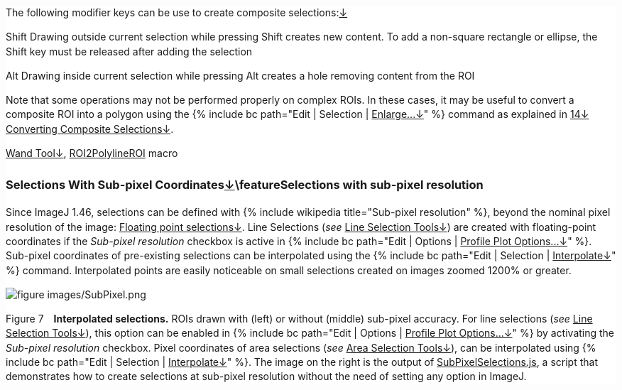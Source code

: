 The following modifier keys can be use to create composite selections:[↓](#index-Selection-Composite)

<div class="Labeling">

<span class="Keystroke">Shift</span> Drawing outside current selection while pressing Shift creates new content. To add a non-square rectangle or ellipse, the Shift key must be released after adding the selection

</div>
<div class="Labeling">

<span class="Keystroke">Alt</span> Drawing inside current selection while pressing Alt creates a hole removing content from the ROI

</div>

Note that some operations may not be performed properly on complex ROIs. In these cases, it may be useful to convert a composite ROI into a polygon using the {% include bc path="Edit | Selection | [Enlarge...↓](#sub:Enlarge...)" %} command as explained in [14↓](#infobox:Composites) [Converting Composite Selections↓](#infobox:Composites).

<div class="See">

[Wand Tool↓](#sub:Wand-Tool), [ROI2PolylineROI](http://imagejdocu.tudor.lu/doku.php?id=wishlist:completed:freehand_and_selection_brush_roi_conversion) macro

</div>

### Selections With Sub-pixel Coordinates[↓](#index-Sub-pixel-selections)<span class="unknown">\\feature</span>Selections with sub-pixel resolution

Since ImageJ 1.46, selections can be defined with {% include wikipedia title="Sub-pixel resolution" %}, beyond the nominal pixel resolution of the image: [Floating point selections↓](#fig:Subpixel-selections). Line Selections (*see* [Line Selection Tools↓](#sec:Line-Selection-Tools)) are created with floating-point coordinates if the *Sub-pixel resolution* checkbox is active in {% include bc path="Edit | Options | [Profile Plot Options...↓](#sub:Profile-Plot-Options...)" %}. Sub-pixel coordinates of pre-existing selections can be interpolated using the {% include bc path="Edit | Selection | [Interpolate↓](#sub:Interpolate)" %} command. Interpolated points are easily noticeable on small selections created on images zoomed 1200% or greater.

<div class="float">

[]( )

<div class="figure">

![figure images/SubPixel.png](/media/Images/SubPixel.png "figure images/SubPixel.png")

<div class="caption">

Figure 7 **Interpolated selections.** ROIs drawn with (left) or without (middle) sub-pixel accuracy. For line selections (*see* [Line Selection Tools↓](#sec:Line-Selection-Tools)), this option can be enabled in {% include bc path="Edit | Options | [Profile Plot Options...↓](#sub:Profile-Plot-Options...)" %} by activating the *Sub-pixel resolution* checkbox. Pixel coordinates of area selections (*see* [Area Selection Tools↓](#sec:Area-selection-tools)), can be interpolated using {% include bc path="Edit | Selection | [Interpolate↓](#sub:Interpolate)" %}. The image on the right is the output of <span class="Filename">[SubPixelSelections.js](/ij/macros/js/SubPixelSelections.js)</span>, a script that demonstrates how to create selections at sub-pixel resolution without the need of setting any option in ImageJ.
